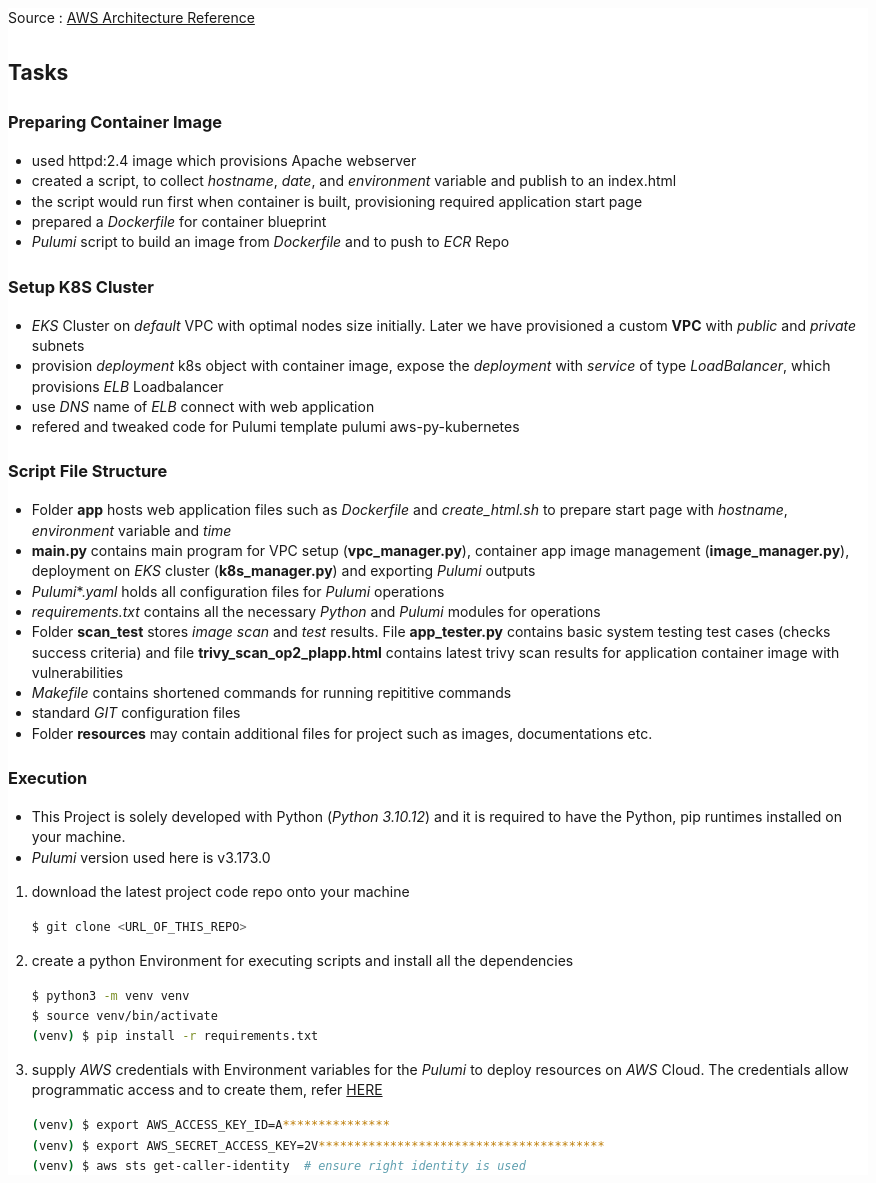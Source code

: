 Source : [AWS Architecture Reference](https://docs.aws.amazon.com/eks/latest/best-practices/subnets.html)


## <a name="task"></a> Tasks

### <a name="image"></a> Preparing Container Image <br />
- used httpd:2.4 image which provisions Apache webserver
- created a script, to collect _hostname_, _date_, and _environment_ variable and publish to an index.html
- the script would run first when container is built, provisioning required application start page
- prepared a _Dockerfile_ for container blueprint
- _Pulumi_ script to build an image from _Dockerfile_ and to push to _ECR_ Repo 

### <a name="k8s"></a> Setup K8S Cluster <br />
- _EKS_ Cluster on _default_ VPC with optimal nodes size initially. Later we have provisioned a custom __VPC__ with _public_ and _private_ subnets
- provision _deployment_ k8s object with container image, expose the _deployment_ with _service_ of type _LoadBalancer_, which provisions _ELB_ Loadbalancer
- use _DNS_ name of _ELB_ connect with web application
- refered and tweaked code for Pulumi template pulumi aws-py-kubernetes

### <a name="script"></a> Script File Structure <br />
- Folder __app__ hosts web application files such as _Dockerfile_ and *create_html.sh* to prepare start page with _hostname_, _environment_ variable and _time_
- **__main.py__** contains main program for VPC setup (__vpc_manager.py__), container app image management (__image_manager.py__), deployment on _EKS_ cluster (__k8s_manager.py__) and exporting _Pulumi_ outputs
- *Pulumi**._yaml_ holds all configuration files for _Pulumi_ operations
- _requirements.txt_ contains all the necessary _Python_ and _Pulumi_ modules for operations
- Folder __scan_test__ stores _image scan_ and _test_ results. File **app_tester.py** contains basic system testing test cases (checks success criteria) and file **trivy_scan_op2_plapp.html** contains latest trivy scan results for application container image with vulnerabilities
- _Makefile_ contains shortened commands for running repititive commands 
- standard _GIT_ configuration files 
- Folder __resources__ may contain additional files for project such as images, documentations etc.

### <a name="exec"></a> Execution <br />

- This Project is solely developed with Python (_Python 3.10.12_) and it is required to have the Python, pip runtimes installed on your machine.
- _Pulumi_ version used here is v3.173.0

1. download the latest project code repo onto your machine
    ```bash
    $ git clone <URL_OF_THIS_REPO>
    ```
2. create a python Environment for executing scripts and install all the dependencies 
    ```bash
    $ python3 -m venv venv
    $ source venv/bin/activate
    (venv) $ pip install -r requirements.txt
    ```
3. supply _AWS_ credentials with Environment variables for the _Pulumi_ to deploy resources on _AWS_ Cloud.
   The credentials allow programmatic access and to create them, refer [HERE](https://docs.aws.amazon.com/workspaces-web/latest/adminguide/getting-started-iam-user-access-keys.html)
    ```bash
    (venv) $ export AWS_ACCESS_KEY_ID=A***************
    (venv) $ export AWS_SECRET_ACCESS_KEY=2V****************************************
    (venv) $ aws sts get-caller-identity  # ensure right identity is used
    ```
